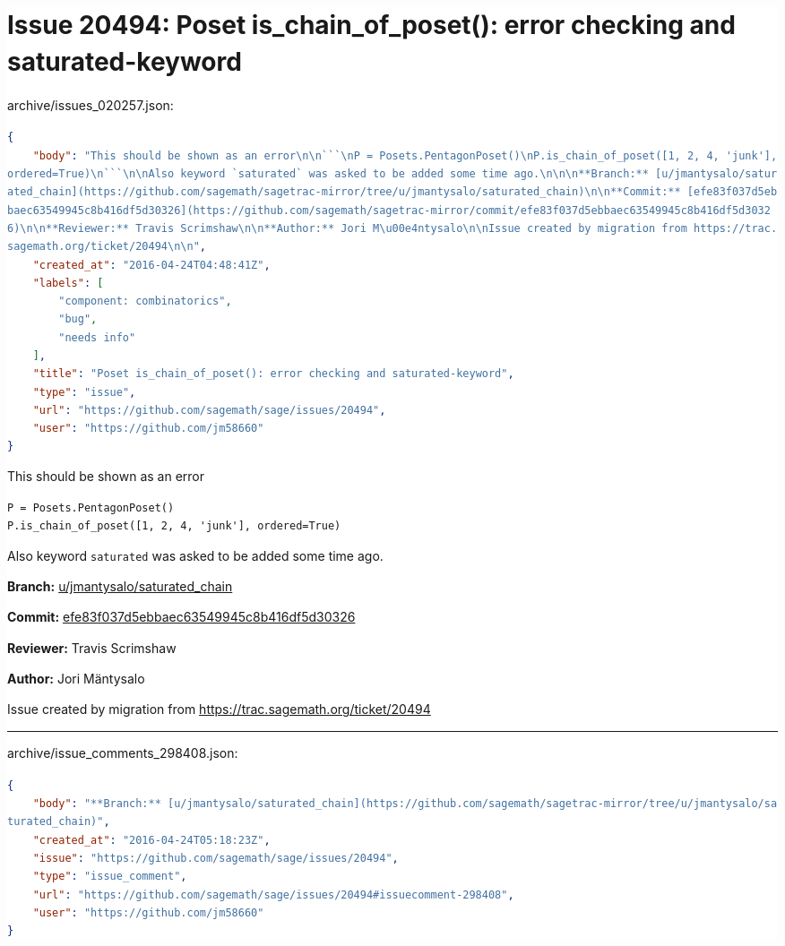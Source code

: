 # Issue 20494: Poset is_chain_of_poset(): error checking and saturated-keyword

archive/issues_020257.json:
```json
{
    "body": "This should be shown as an error\n\n```\nP = Posets.PentagonPoset()\nP.is_chain_of_poset([1, 2, 4, 'junk'], ordered=True)\n```\n\nAlso keyword `saturated` was asked to be added some time ago.\n\n\n**Branch:** [u/jmantysalo/saturated_chain](https://github.com/sagemath/sagetrac-mirror/tree/u/jmantysalo/saturated_chain)\n\n**Commit:** [efe83f037d5ebbaec63549945c8b416df5d30326](https://github.com/sagemath/sagetrac-mirror/commit/efe83f037d5ebbaec63549945c8b416df5d30326)\n\n**Reviewer:** Travis Scrimshaw\n\n**Author:** Jori M\u00e4ntysalo\n\nIssue created by migration from https://trac.sagemath.org/ticket/20494\n\n",
    "created_at": "2016-04-24T04:48:41Z",
    "labels": [
        "component: combinatorics",
        "bug",
        "needs info"
    ],
    "title": "Poset is_chain_of_poset(): error checking and saturated-keyword",
    "type": "issue",
    "url": "https://github.com/sagemath/sage/issues/20494",
    "user": "https://github.com/jm58660"
}
```
This should be shown as an error

```
P = Posets.PentagonPoset()
P.is_chain_of_poset([1, 2, 4, 'junk'], ordered=True)
```

Also keyword `saturated` was asked to be added some time ago.


**Branch:** [u/jmantysalo/saturated_chain](https://github.com/sagemath/sagetrac-mirror/tree/u/jmantysalo/saturated_chain)

**Commit:** [efe83f037d5ebbaec63549945c8b416df5d30326](https://github.com/sagemath/sagetrac-mirror/commit/efe83f037d5ebbaec63549945c8b416df5d30326)

**Reviewer:** Travis Scrimshaw

**Author:** Jori Mäntysalo

Issue created by migration from https://trac.sagemath.org/ticket/20494





---

archive/issue_comments_298408.json:
```json
{
    "body": "**Branch:** [u/jmantysalo/saturated_chain](https://github.com/sagemath/sagetrac-mirror/tree/u/jmantysalo/saturated_chain)",
    "created_at": "2016-04-24T05:18:23Z",
    "issue": "https://github.com/sagemath/sage/issues/20494",
    "type": "issue_comment",
    "url": "https://github.com/sagemath/sage/issues/20494#issuecomment-298408",
    "user": "https://github.com/jm58660"
}
```
